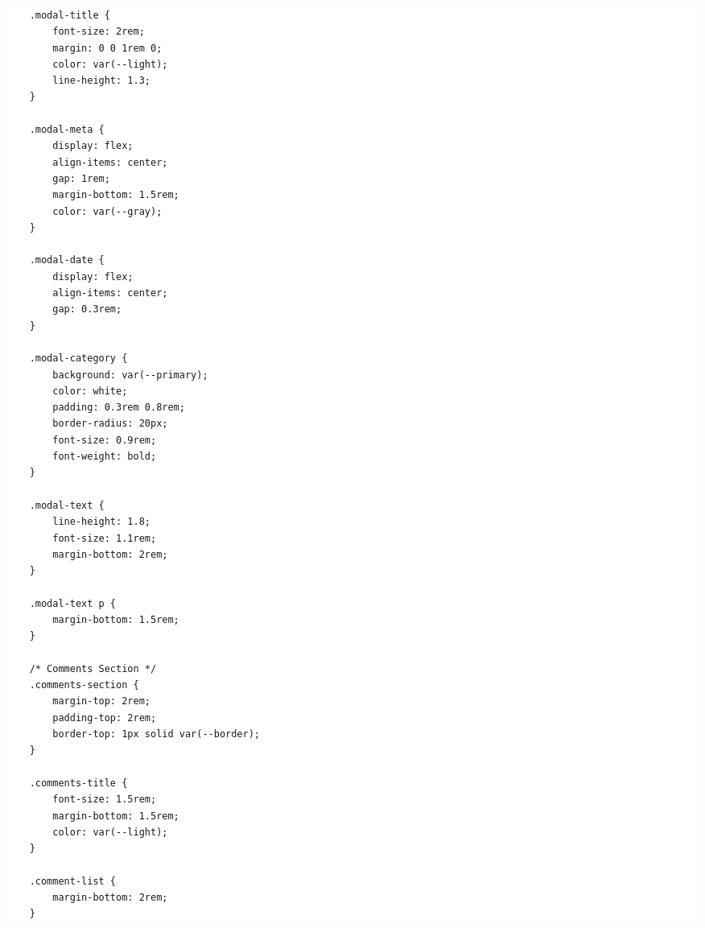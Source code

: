         .modal-title {
            font-size: 2rem;
            margin: 0 0 1rem 0;
            color: var(--light);
            line-height: 1.3;
        }
        
        .modal-meta {
            display: flex;
            align-items: center;
            gap: 1rem;
            margin-bottom: 1.5rem;
            color: var(--gray);
        }
        
        .modal-date {
            display: flex;
            align-items: center;
            gap: 0.3rem;
        }
        
        .modal-category {
            background: var(--primary);
            color: white;
            padding: 0.3rem 0.8rem;
            border-radius: 20px;
            font-size: 0.9rem;
            font-weight: bold;
        }
        
        .modal-text {
            line-height: 1.8;
            font-size: 1.1rem;
            margin-bottom: 2rem;
        }
        
        .modal-text p {
            margin-bottom: 1.5rem;
        }
        
        /* Comments Section */
        .comments-section {
            margin-top: 2rem;
            padding-top: 2rem;
            border-top: 1px solid var(--border);
        }
        
        .comments-title {
            font-size: 1.5rem;
            margin-bottom: 1.5rem;
            color: var(--light);
        }
        
        .comment-list {
            margin-bottom: 2rem;
        }
        